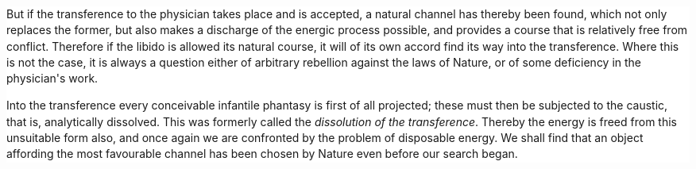 But if the transference to the physician takes place and is accepted,
a natural channel has thereby been found, which not only replaces the
former, but also makes a discharge of the energic process possible, and
provides a course that is relatively free from conflict. Therefore if
the libido is allowed its natural course, it will of its own accord find
its way into the transference. Where this is not the case, it is always
a question either of arbitrary rebellion against the laws of Nature, or
of some deficiency in the physician's work.

Into the transference every conceivable infantile phantasy is first of
all projected; these must then be subjected to the caustic, that is,
analytically dissolved. This was formerly called the _dissolution of the
transference_. Thereby the energy is freed from this unsuitable form
also, and once again we are confronted by the problem of disposable
energy. We shall find that an object affording the most favourable
channel has been chosen by Nature even before our search began.



